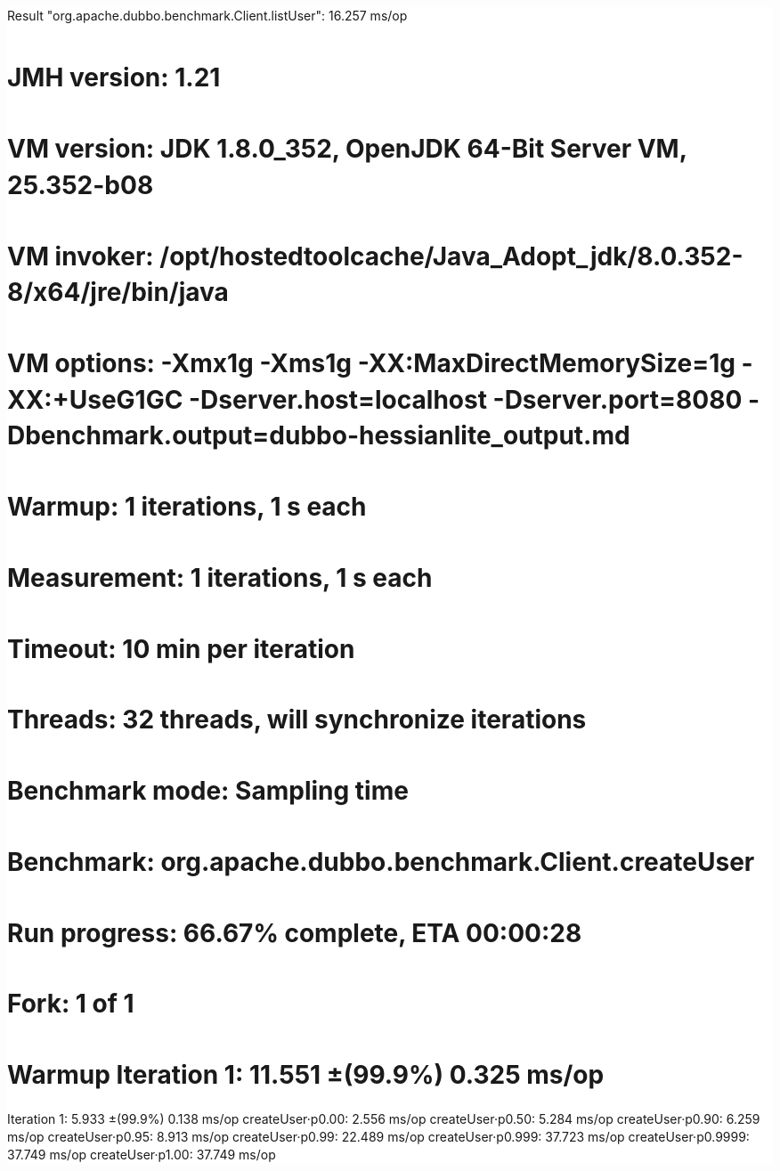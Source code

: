 
Result "org.apache.dubbo.benchmark.Client.listUser":
  16.257 ms/op


# JMH version: 1.21
# VM version: JDK 1.8.0_352, OpenJDK 64-Bit Server VM, 25.352-b08
# VM invoker: /opt/hostedtoolcache/Java_Adopt_jdk/8.0.352-8/x64/jre/bin/java
# VM options: -Xmx1g -Xms1g -XX:MaxDirectMemorySize=1g -XX:+UseG1GC -Dserver.host=localhost -Dserver.port=8080 -Dbenchmark.output=dubbo-hessianlite_output.md
# Warmup: 1 iterations, 1 s each
# Measurement: 1 iterations, 1 s each
# Timeout: 10 min per iteration
# Threads: 32 threads, will synchronize iterations
# Benchmark mode: Sampling time
# Benchmark: org.apache.dubbo.benchmark.Client.createUser

# Run progress: 66.67% complete, ETA 00:00:28
# Fork: 1 of 1
# Warmup Iteration   1: 11.551 ±(99.9%) 0.325 ms/op
Iteration   1: 5.933 ±(99.9%) 0.138 ms/op
                 createUser·p0.00:   2.556 ms/op
                 createUser·p0.50:   5.284 ms/op
                 createUser·p0.90:   6.259 ms/op
                 createUser·p0.95:   8.913 ms/op
                 createUser·p0.99:   22.489 ms/op
                 createUser·p0.999:  37.723 ms/op
                 createUser·p0.9999: 37.749 ms/op
                 createUser·p1.00:   37.749 ms/op
